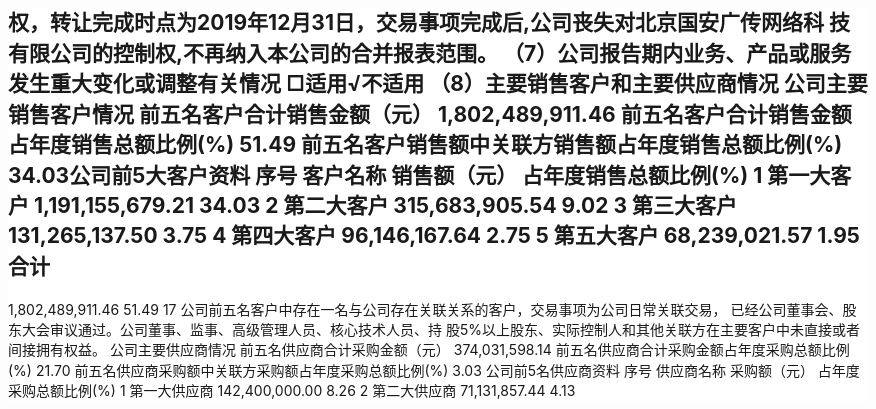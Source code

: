 权，转让完成时点为2019年12月31日，交易事项完成后,公司丧失对北京国安广传网络科
技有限公司的控制权,不再纳入本公司的合并报表范围。
（7）公司报告期内业务、产品或服务发生重大变化或调整有关情况
□适用√不适用
（8）主要销售客户和主要供应商情况
公司主要销售客户情况
前五名客户合计销售金额（元）
1,802,489,911.46
前五名客户合计销售金额占年度销售总额比例(%)
51.49
前五名客户销售额中关联方销售额占年度销售总额比例(%)
34.03公司前5大客户资料
序号
客户名称
销售额（元）
占年度销售总额比例(%)
1
第一大客户
1,191,155,679.21
34.03
2
第二大客户
315,683,905.54
9.02
3
第三大客户
131,265,137.50
3.75
4
第四大客户
96,146,167.64
2.75
5
第五大客户
68,239,021.57
1.95
合计
--
1,802,489,911.46
51.49
17
公司前五名客户中存在一名与公司存在关联关系的客户，交易事项为公司日常关联交易，
已经公司董事会、股东大会审议通过。公司董事、监事、高级管理人员、核心技术人员、持
股5%以上股东、实际控制人和其他关联方在主要客户中未直接或者间接拥有权益。
公司主要供应商情况
前五名供应商合计采购金额（元）
374,031,598.14
前五名供应商合计采购金额占年度采购总额比例(%)
21.70
前五名供应商采购额中关联方采购额占年度采购总额比例(%)
3.03
公司前5名供应商资料
序号
供应商名称
采购额（元）
占年度采购总额比例(%)
1
第一大供应商
142,400,000.00
8.26
2
第二大供应商
71,131,857.44
4.13